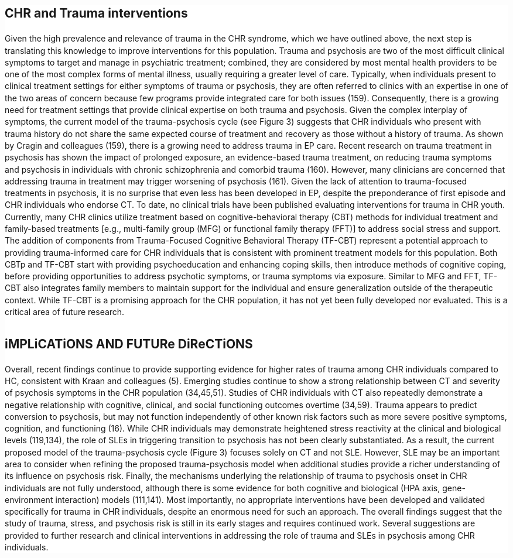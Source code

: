 
## CHR and Trauma interventions

Given the high prevalence and relevance of trauma in the CHR syndrome, which we have outlined above, the next step is translating this knowledge to improve interventions for this population. Trauma and psychosis are two of the most difficult clinical symptoms to target and manage in psychiatric treatment; combined, they are considered by most mental health providers to be one of the most complex forms of mental illness, usually requiring a greater level of care. Typically, when individuals present to clinical treatment settings for either symptoms of trauma or psychosis, they are often referred to clinics with an expertise in one of the two areas of concern because few programs provide integrated care for both issues (159). Consequently, there is a growing need for treatment settings that provide clinical expertise on both trauma and psychosis. Given the complex interplay of symptoms, the current model of the trauma-psychosis cycle (see Figure 3) suggests that CHR individuals who present with trauma history do not share the same expected course of treatment and recovery as those without a history of trauma. As shown by Cragin and colleagues (159), there is a growing need to address trauma in EP care. Recent research on trauma treatment in psychosis has shown the impact of prolonged exposure, an evidence-based trauma treatment, on reducing trauma symptoms and psychosis in individuals with chronic schizophrenia and comorbid trauma (160). However, many clinicians are concerned that addressing trauma in treatment may trigger worsening of psychosis (161). Given the lack of attention to trauma-focused treatments in psychosis, it is no surprise that even less has been developed in EP, despite the preponderance of first episode and CHR individuals who endorse CT. To date, no clinical trials have been published evaluating interventions for trauma in CHR youth. Currently, many CHR clinics utilize treatment based on cognitive-behavioral therapy (CBT) methods for individual treatment and family-based treatments [e.g., multi-family group (MFG) or functional family therapy (FFT)] to address social stress and support. The addition of components from Trauma-Focused Cognitive Behavioral Therapy (TF-CBT) represent a potential approach to providing trauma-informed care for CHR individuals that is consistent with prominent treatment models for this population. Both CBTp and TF-CBT start with providing psychoeducation and enhancing coping skills, then introduce methods of cognitive coping, before providing opportunities to address psychotic symptoms, or trauma symptoms via exposure. Similar to MFG and FFT, TF-CBT also integrates family members to maintain support for the individual and ensure generalization outside of the therapeutic context. While TF-CBT is a promising approach for the CHR population, it has not yet been fully developed nor evaluated. This is a critical area of future research.


## iMPLiCATiONS AND FUTURe DiReCTiONS

Overall, recent findings continue to provide supporting evidence for higher rates of trauma among CHR individuals compared to HC, consistent with Kraan and colleagues (5). Emerging studies continue to show a strong relationship between CT and severity of psychosis symptoms in the CHR population (34,45,51). Studies of CHR individuals with CT also repeatedly demonstrate a negative relationship with cognitive, clinical, and social functioning outcomes overtime (34,59). Trauma appears to predict conversion to psychosis, but may not function independently of other known risk factors such as more severe positive symptoms, cognition, and functioning (16). While CHR individuals may demonstrate heightened stress reactivity at the clinical and biological levels (119,134), the role of SLEs in triggering transition to psychosis has not been clearly substantiated. As a result, the current proposed model of the trauma-psychosis cycle (Figure 3) focuses solely on CT and not SLE. However, SLE may be an important area to consider when refining the proposed trauma-psychosis model when additional studies provide a richer understanding of its influence on psychosis risk. Finally, the mechanisms underlying the relationship of trauma to psychosis onset in CHR individuals are not fully understood, although there is some evidence for both cognitive and biological (HPA axis, gene-environment interaction) models (111,141). Most importantly, no appropriate interventions have been developed and validated specifically for trauma in CHR individuals, despite an enormous need for such an approach. The overall findings suggest that the study of trauma, stress, and psychosis risk is still in its early stages and requires continued work. Several suggestions are provided to further research and clinical interventions in addressing the role of trauma and SLEs in psychosis among CHR individuals.
